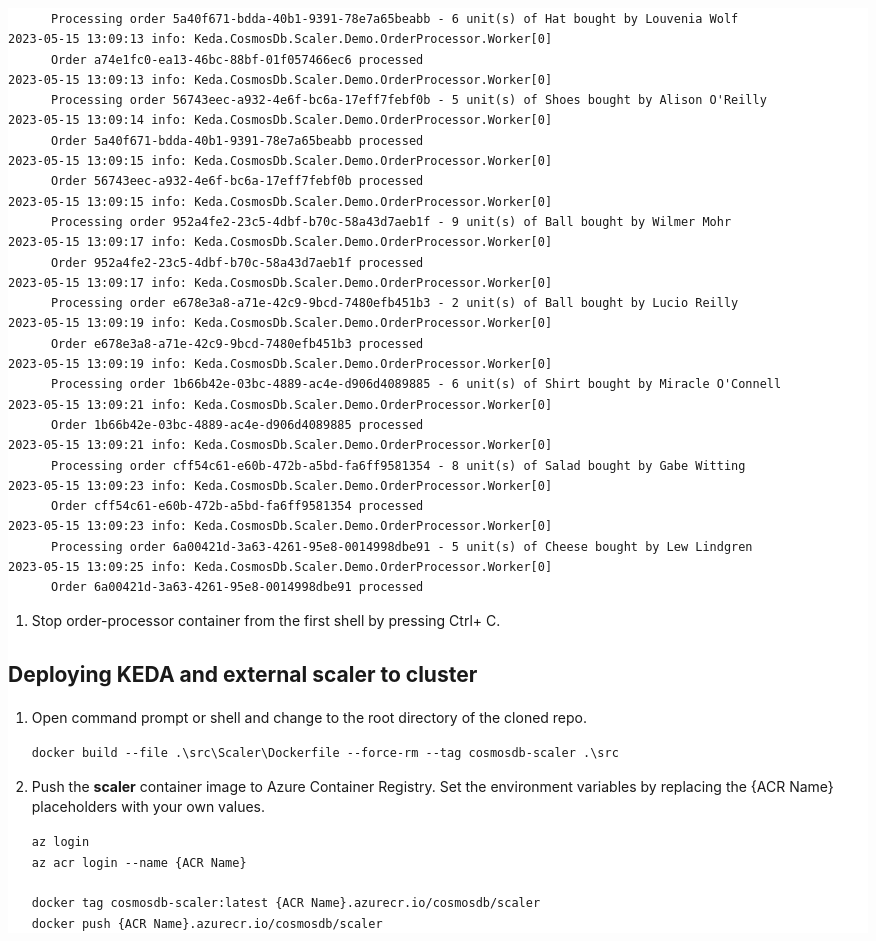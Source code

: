    ```text
         Processing order 5a40f671-bdda-40b1-9391-78e7a65beabb - 6 unit(s) of Hat bought by Louvenia Wolf
   2023-05-15 13:09:13 info: Keda.CosmosDb.Scaler.Demo.OrderProcessor.Worker[0]
         Order a74e1fc0-ea13-46bc-88bf-01f057466ec6 processed
   2023-05-15 13:09:13 info: Keda.CosmosDb.Scaler.Demo.OrderProcessor.Worker[0]
         Processing order 56743eec-a932-4e6f-bc6a-17eff7febf0b - 5 unit(s) of Shoes bought by Alison O'Reilly
   2023-05-15 13:09:14 info: Keda.CosmosDb.Scaler.Demo.OrderProcessor.Worker[0]
         Order 5a40f671-bdda-40b1-9391-78e7a65beabb processed
   2023-05-15 13:09:15 info: Keda.CosmosDb.Scaler.Demo.OrderProcessor.Worker[0]
         Order 56743eec-a932-4e6f-bc6a-17eff7febf0b processed
   2023-05-15 13:09:15 info: Keda.CosmosDb.Scaler.Demo.OrderProcessor.Worker[0]
         Processing order 952a4fe2-23c5-4dbf-b70c-58a43d7aeb1f - 9 unit(s) of Ball bought by Wilmer Mohr
   2023-05-15 13:09:17 info: Keda.CosmosDb.Scaler.Demo.OrderProcessor.Worker[0]
         Order 952a4fe2-23c5-4dbf-b70c-58a43d7aeb1f processed
   2023-05-15 13:09:17 info: Keda.CosmosDb.Scaler.Demo.OrderProcessor.Worker[0]
         Processing order e678e3a8-a71e-42c9-9bcd-7480efb451b3 - 2 unit(s) of Ball bought by Lucio Reilly
   2023-05-15 13:09:19 info: Keda.CosmosDb.Scaler.Demo.OrderProcessor.Worker[0]
         Order e678e3a8-a71e-42c9-9bcd-7480efb451b3 processed
   2023-05-15 13:09:19 info: Keda.CosmosDb.Scaler.Demo.OrderProcessor.Worker[0]
         Processing order 1b66b42e-03bc-4889-ac4e-d906d4089885 - 6 unit(s) of Shirt bought by Miracle O'Connell
   2023-05-15 13:09:21 info: Keda.CosmosDb.Scaler.Demo.OrderProcessor.Worker[0]
         Order 1b66b42e-03bc-4889-ac4e-d906d4089885 processed
   2023-05-15 13:09:21 info: Keda.CosmosDb.Scaler.Demo.OrderProcessor.Worker[0]
         Processing order cff54c61-e60b-472b-a5bd-fa6ff9581354 - 8 unit(s) of Salad bought by Gabe Witting
   2023-05-15 13:09:23 info: Keda.CosmosDb.Scaler.Demo.OrderProcessor.Worker[0]
         Order cff54c61-e60b-472b-a5bd-fa6ff9581354 processed
   2023-05-15 13:09:23 info: Keda.CosmosDb.Scaler.Demo.OrderProcessor.Worker[0]
         Processing order 6a00421d-3a63-4261-95e8-0014998dbe91 - 5 unit(s) of Cheese bought by Lew Lindgren
   2023-05-15 13:09:25 info: Keda.CosmosDb.Scaler.Demo.OrderProcessor.Worker[0]
         Order 6a00421d-3a63-4261-95e8-0014998dbe91 processed
   ```

1. Stop order-processor container from the first shell by pressing Ctrl+ C.

## Deploying KEDA and external scaler to cluster

1. Open command prompt or shell and change to the root directory of the cloned repo.

   ```dotnetcli
   docker build --file .\src\Scaler\Dockerfile --force-rm --tag cosmosdb-scaler .\src
   ```

1. Push the **scaler** container image to Azure Container Registry. Set the environment variables by replacing the {ACR Name} placeholders with your own values.

   ```dotnetcli
   az login
   az acr login --name {ACR Name}

   docker tag cosmosdb-scaler:latest {ACR Name}.azurecr.io/cosmosdb/scaler
   docker push {ACR Name}.azurecr.io/cosmosdb/scaler

   ```
